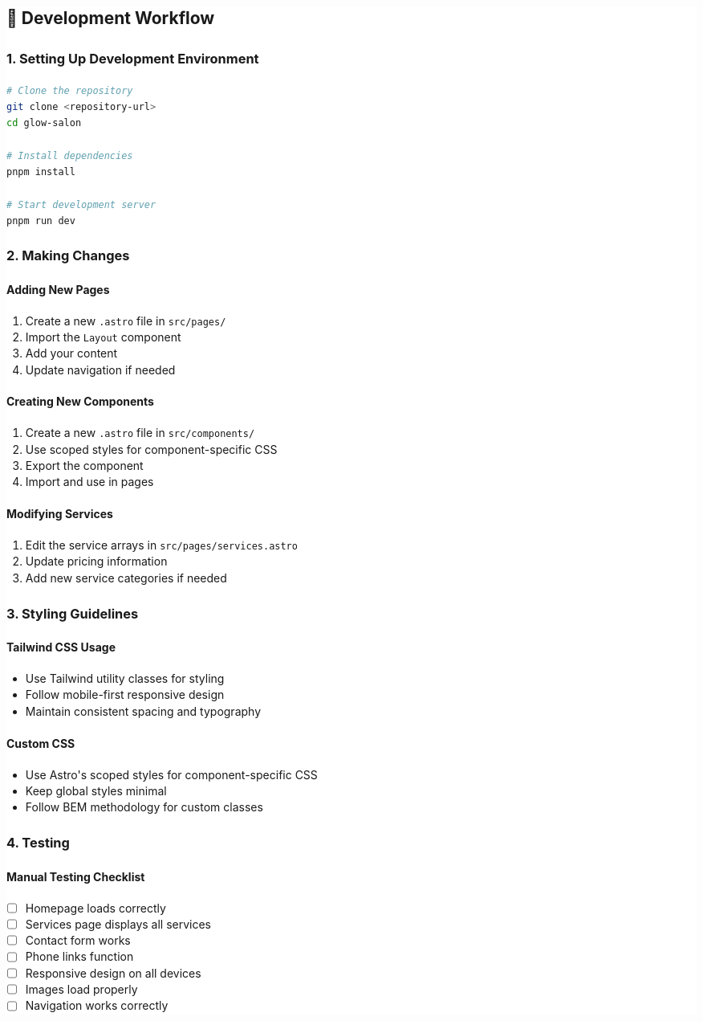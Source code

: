 ## 🎯 Development Workflow

### 1. Setting Up Development Environment

```bash
# Clone the repository
git clone <repository-url>
cd glow-salon

# Install dependencies
pnpm install

# Start development server
pnpm run dev
```

### 2. Making Changes

#### Adding New Pages
1. Create a new `.astro` file in `src/pages/`
2. Import the `Layout` component
3. Add your content
4. Update navigation if needed

#### Creating New Components
1. Create a new `.astro` file in `src/components/`
2. Use scoped styles for component-specific CSS
3. Export the component
4. Import and use in pages

#### Modifying Services
1. Edit the service arrays in `src/pages/services.astro`
2. Update pricing information
3. Add new service categories if needed

### 3. Styling Guidelines

#### Tailwind CSS Usage
- Use Tailwind utility classes for styling
- Follow mobile-first responsive design
- Maintain consistent spacing and typography

#### Custom CSS
- Use Astro's scoped styles for component-specific CSS
- Keep global styles minimal
- Follow BEM methodology for custom classes

### 4. Testing

#### Manual Testing Checklist
- [ ] Homepage loads correctly
- [ ] Services page displays all services
- [ ] Contact form works
- [ ] Phone links function
- [ ] Responsive design on all devices
- [ ] Images load properly
- [ ] Navigation works correctly
